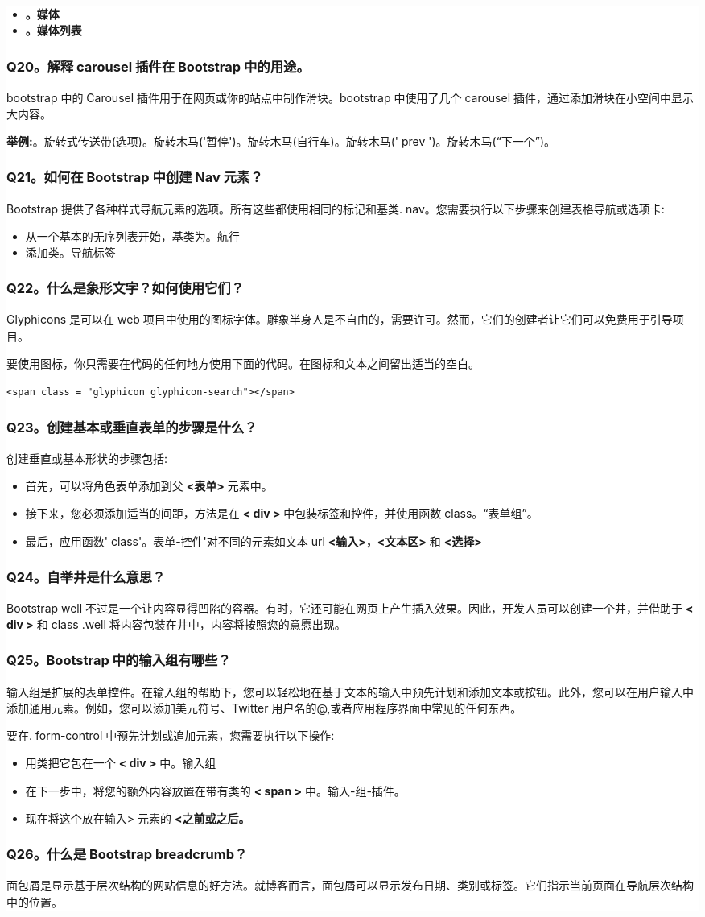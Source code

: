 *   **。媒体**
*   **。媒体列表**

### **Q20。解释 carousel 插件在 Bootstrap 中的用途。**

bootstrap 中的 Carousel 插件用于在网页或你的站点中制作滑块。bootstrap 中使用了几个 carousel 插件，通过添加滑块在小空间中显示大内容。

**举例:**。旋转式传送带(选项)。旋转木马('暂停')。旋转木马(自行车)。旋转木马(' prev ')。旋转木马(“下一个”)。

### **Q21。如何在 Bootstrap 中创建 Nav 元素？**

Bootstrap 提供了各种样式导航元素的选项。所有这些都使用相同的标记和基类. nav。您需要执行以下步骤来创建表格导航或选项卡:

*   从一个基本的无序列表开始，基类为。航行
*   添加类。导航标签

### **Q22。什么是象形文字？如何使用它们？**

Glyphicons 是可以在 web 项目中使用的图标字体。雕象半身人是不自由的，需要许可。然而，它们的创建者让它们可以免费用于引导项目。

要使用图标，你只需要在代码的任何地方使用下面的代码。在图标和文本之间留出适当的空白。

```
<span class = "glyphicon glyphicon-search"></span>
```

### **Q23。创建基本或垂直表单的步骤是什么？**

创建垂直或基本形状的步骤包括:

*   首先，可以将角色表单添加到父 **<表单>** 元素中。

*   接下来，您必须添加适当的间距，方法是在 **< div >** 中包装标签和控件，并使用函数 class。“表单组”。

*   最后，应用函数' class'。表单-控件'对不同的元素如文本 url **<输入>，<文本区>** 和 **<选择>**

### **Q24。自举井是什么意思？**

Bootstrap well 不过是一个让内容显得凹陷的容器。有时，它还可能在网页上产生插入效果。因此，开发人员可以创建一个井，并借助于 **< div >** 和 class .well 将内容包装在井中，内容将按照您的意愿出现。

### **Q25。Bootstrap 中的输入组有哪些？**

输入组是扩展的表单控件。在输入组的帮助下，您可以轻松地在基于文本的输入中预先计划和添加文本或按钮。此外，您可以在用户输入中添加通用元素。例如，您可以添加美元符号、Twitter 用户名的@,或者应用程序界面中常见的任何东西。

要在. form-control 中预先计划或追加元素，您需要执行以下操作:

*   用类把它包在一个 **< div >** 中。输入组

*   在下一步中，将您的额外内容放置在带有类的 **< span >** 中。输入-组-插件。

*   现在将这个放在输入> 元素的 **<之前或之后。**

### **Q26。什么是 Bootstrap breadcrumb？**

面包屑是显示基于层次结构的网站信息的好方法。就博客而言，面包屑可以显示发布日期、类别或标签。它们指示当前页面在导航层次结构中的位置。
